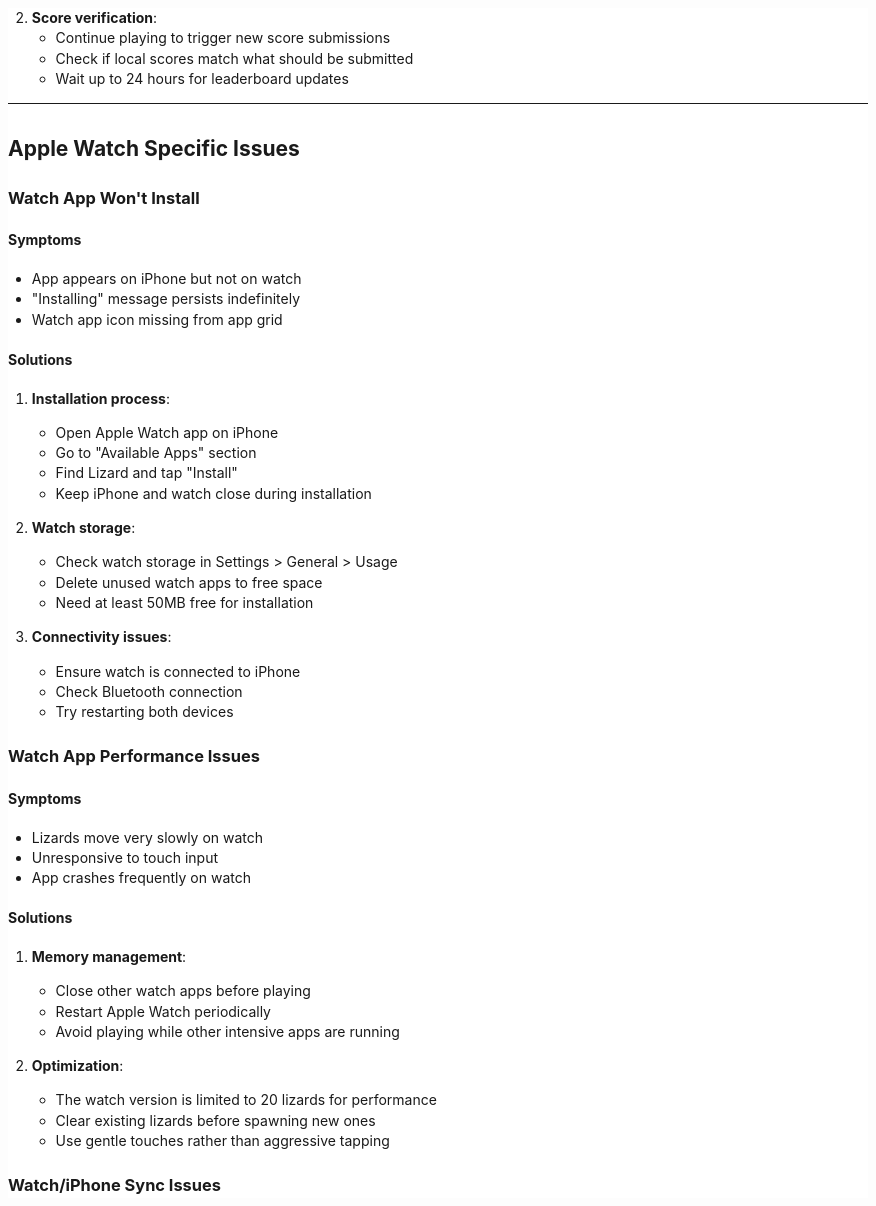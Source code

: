 2. **Score verification**:
   - Continue playing to trigger new score submissions
   - Check if local scores match what should be submitted
   - Wait up to 24 hours for leaderboard updates

---

## Apple Watch Specific Issues

### Watch App Won't Install

#### Symptoms
- App appears on iPhone but not on watch
- "Installing" message persists indefinitely
- Watch app icon missing from app grid

#### Solutions
1. **Installation process**:
   - Open Apple Watch app on iPhone
   - Go to "Available Apps" section
   - Find Lizard and tap "Install"
   - Keep iPhone and watch close during installation

2. **Watch storage**:
   - Check watch storage in Settings > General > Usage
   - Delete unused watch apps to free space
   - Need at least 50MB free for installation

3. **Connectivity issues**:
   - Ensure watch is connected to iPhone
   - Check Bluetooth connection
   - Try restarting both devices

### Watch App Performance Issues

#### Symptoms
- Lizards move very slowly on watch
- Unresponsive to touch input
- App crashes frequently on watch

#### Solutions
1. **Memory management**:
   - Close other watch apps before playing
   - Restart Apple Watch periodically
   - Avoid playing while other intensive apps are running

2. **Optimization**:
   - The watch version is limited to 20 lizards for performance
   - Clear existing lizards before spawning new ones
   - Use gentle touches rather than aggressive tapping

### Watch/iPhone Sync Issues
